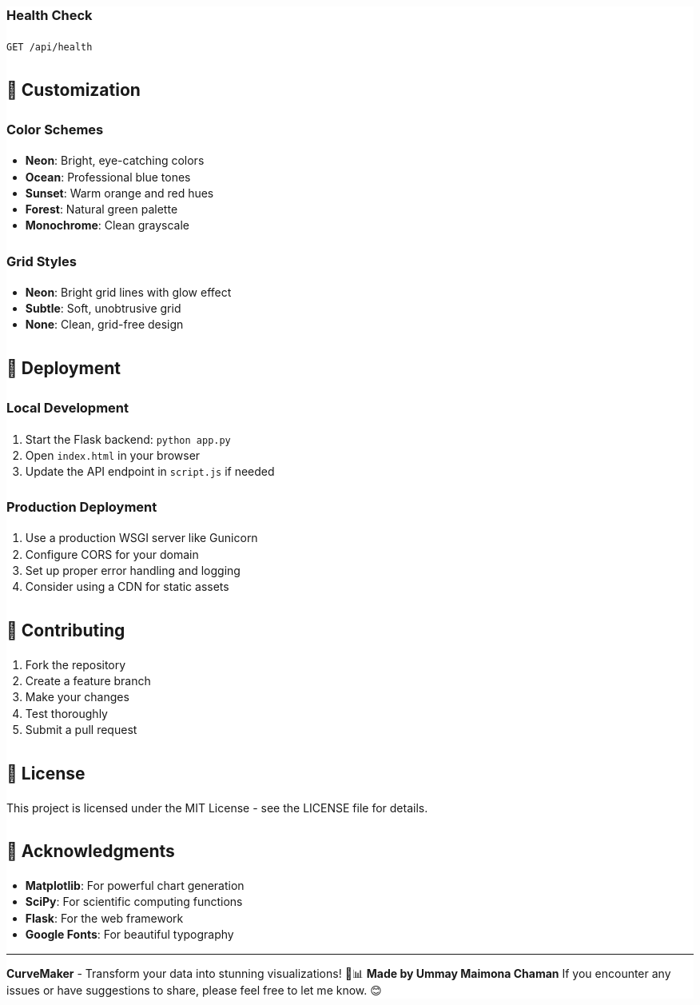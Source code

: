 ### Health Check
```
GET /api/health
```

## 🎨 Customization

### Color Schemes
- **Neon**: Bright, eye-catching colors
- **Ocean**: Professional blue tones
- **Sunset**: Warm orange and red hues
- **Forest**: Natural green palette
- **Monochrome**: Clean grayscale

### Grid Styles
- **Neon**: Bright grid lines with glow effect
- **Subtle**: Soft, unobtrusive grid
- **None**: Clean, grid-free design

## 🚀 Deployment

### Local Development
1. Start the Flask backend: `python app.py`
2. Open `index.html` in your browser
3. Update the API endpoint in `script.js` if needed

### Production Deployment
1. Use a production WSGI server like Gunicorn
2. Configure CORS for your domain
3. Set up proper error handling and logging
4. Consider using a CDN for static assets

## 🤝 Contributing

1. Fork the repository
2. Create a feature branch
3. Make your changes
4. Test thoroughly
5. Submit a pull request

## 📝 License

This project is licensed under the MIT License - see the LICENSE file for details.

## 🙏 Acknowledgments

- **Matplotlib**: For powerful chart generation
- **SciPy**: For scientific computing functions
- **Flask**: For the web framework
- **Google Fonts**: For beautiful typography

---

**CurveMaker** - Transform your data into stunning visualizations! 🎨📊
**Made by Ummay Maimona Chaman**
If you encounter any issues or have suggestions to share, please feel free to let me know. 😊
